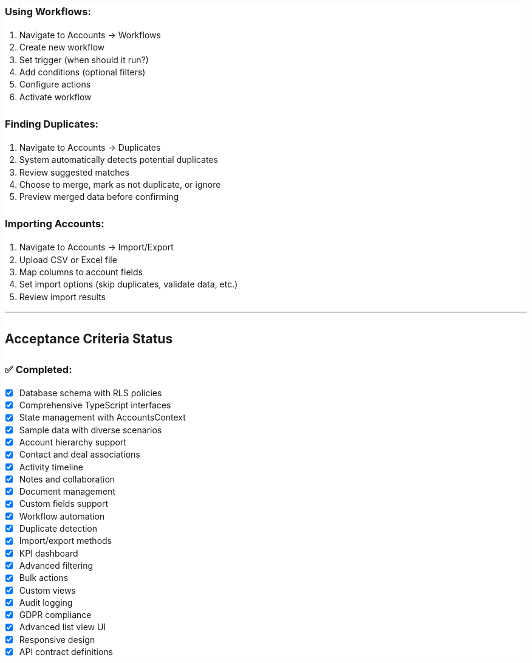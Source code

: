 ### Using Workflows:
1. Navigate to Accounts → Workflows
2. Create new workflow
3. Set trigger (when should it run?)
4. Add conditions (optional filters)
5. Configure actions
6. Activate workflow

### Finding Duplicates:
1. Navigate to Accounts → Duplicates
2. System automatically detects potential duplicates
3. Review suggested matches
4. Choose to merge, mark as not duplicate, or ignore
5. Preview merged data before confirming

### Importing Accounts:
1. Navigate to Accounts → Import/Export
2. Upload CSV or Excel file
3. Map columns to account fields
4. Set import options (skip duplicates, validate data, etc.)
5. Review import results

---

## Acceptance Criteria Status

### ✅ Completed:
- [x] Database schema with RLS policies
- [x] Comprehensive TypeScript interfaces
- [x] State management with AccountsContext
- [x] Sample data with diverse scenarios
- [x] Account hierarchy support
- [x] Contact and deal associations
- [x] Activity timeline
- [x] Notes and collaboration
- [x] Document management
- [x] Custom fields support
- [x] Workflow automation
- [x] Duplicate detection
- [x] Import/export methods
- [x] KPI dashboard
- [x] Advanced filtering
- [x] Bulk actions
- [x] Custom views
- [x] Audit logging
- [x] GDPR compliance
- [x] Advanced list view UI
- [x] Responsive design
- [x] API contract definitions
